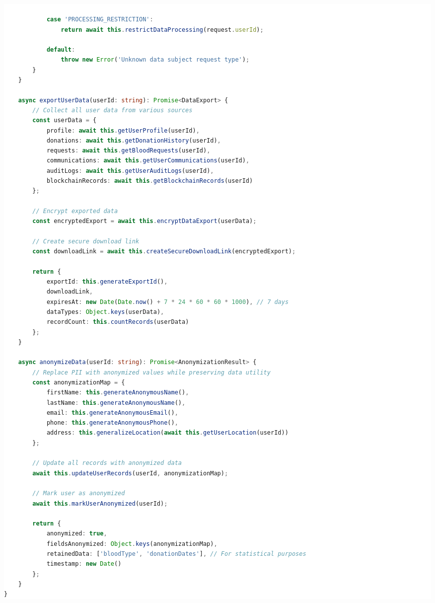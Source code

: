 ```typescript
                
            case 'PROCESSING_RESTRICTION':
                return await this.restrictDataProcessing(request.userId);
                
            default:
                throw new Error('Unknown data subject request type');
        }
    }
    
    async exportUserData(userId: string): Promise<DataExport> {
        // Collect all user data from various sources
        const userData = {
            profile: await this.getUserProfile(userId),
            donations: await this.getDonationHistory(userId),
            requests: await this.getBloodRequests(userId),
            communications: await this.getUserCommunications(userId),
            auditLogs: await this.getUserAuditLogs(userId),
            blockchainRecords: await this.getBlockchainRecords(userId)
        };
        
        // Encrypt exported data
        const encryptedExport = await this.encryptDataExport(userData);
        
        // Create secure download link
        const downloadLink = await this.createSecureDownloadLink(encryptedExport);
        
        return {
            exportId: this.generateExportId(),
            downloadLink,
            expiresAt: new Date(Date.now() + 7 * 24 * 60 * 60 * 1000), // 7 days
            dataTypes: Object.keys(userData),
            recordCount: this.countRecords(userData)
        };
    }
    
    async anonymizeData(userId: string): Promise<AnonymizationResult> {
        // Replace PII with anonymized values while preserving data utility
        const anonymizationMap = {
            firstName: this.generateAnonymousName(),
            lastName: this.generateAnonymousName(),
            email: this.generateAnonymousEmail(),
            phone: this.generateAnonymousPhone(),
            address: this.generalizeLocation(await this.getUserLocation(userId))
        };
        
        // Update all records with anonymized data
        await this.updateUserRecords(userId, anonymizationMap);
        
        // Mark user as anonymized
        await this.markUserAnonymized(userId);
        
        return {
            anonymized: true,
            fieldsAnonymized: Object.keys(anonymizationMap),
            retainedData: ['bloodType', 'donationDates'], // For statistical purposes
            timestamp: new Date()
        };
    }
}
```
